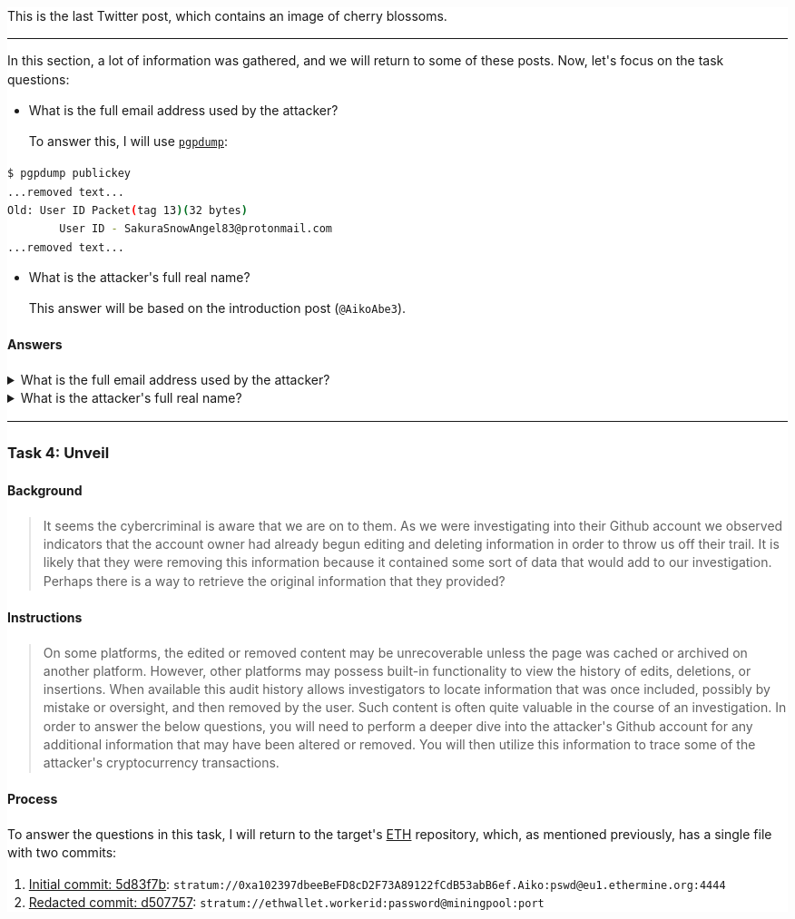 
This is the last Twitter post, which contains an image of cherry blossoms.

---
In this section, a lot of information was gathered, and we will return to some of these posts. Now, let's focus on the task questions:

- What is the full email address used by the attacker?
  
  To answer this, I will use [`pgpdump`](https://manpages.org/pgpdump):
```sh
$ pgpdump publickey
...removed text...
Old: User ID Packet(tag 13)(32 bytes)
        User ID - SakuraSnowAngel83@protonmail.com
...removed text...
```

- What is the attacker's full real name?

  This answer will be based on the introduction post (`@AikoAbe3`).


#### Answers
<details><summary>What is the full email address used by the attacker?</summary></details>

<details><summary>What is the attacker's full real name?</summary></details>

---
### Task 4: Unveil

#### Background
> It seems the cybercriminal is aware that we are on to them. As we were investigating into their Github account we observed indicators that the account owner had already begun editing and deleting information in order to throw us off their trail. It is likely that they were removing this information because it contained some sort of data that would add to our investigation. Perhaps there is a way to retrieve the original information that they provided? 

#### Instructions
> On some platforms, the edited or removed content may be unrecoverable unless the page was cached or archived on another platform. However, other platforms may possess built-in functionality to view the history of edits, deletions, or insertions. When available this audit history allows investigators to locate information that was once included, possibly by mistake or oversight, and then removed by the user. Such content is often quite valuable in the course of an investigation. In order to answer the below questions, you will need to perform a deeper dive into the attacker's Github account for any additional information that may have been altered or removed. You will then utilize this information to trace some of the attacker's cryptocurrency transactions.

#### Process
To answer the questions in this task, I will return to the target's [ETH](https://github.com/sakurasnowangelaiko/ETH) repository, which, as mentioned previously, has a single file with two commits:
1. [Initial commit: 5d83f7b](https://github.com/sakurasnowangelaiko/ETH/commit/5d83f7bb37c2048bb5b9eb29bb95ec1603c40135): `stratum://0xa102397dbeeBeFD8cD2F73A89122fCdB53abB6ef.Aiko:pswd@eu1.ethermine.org:4444`
2. [Redacted commit: d507757](https://github.com/sakurasnowangelaiko/ETH/commit/d507757d5d2208d0124783a8a670239ce19b806c): `stratum://ethwallet.workerid:password@miningpool:port`
